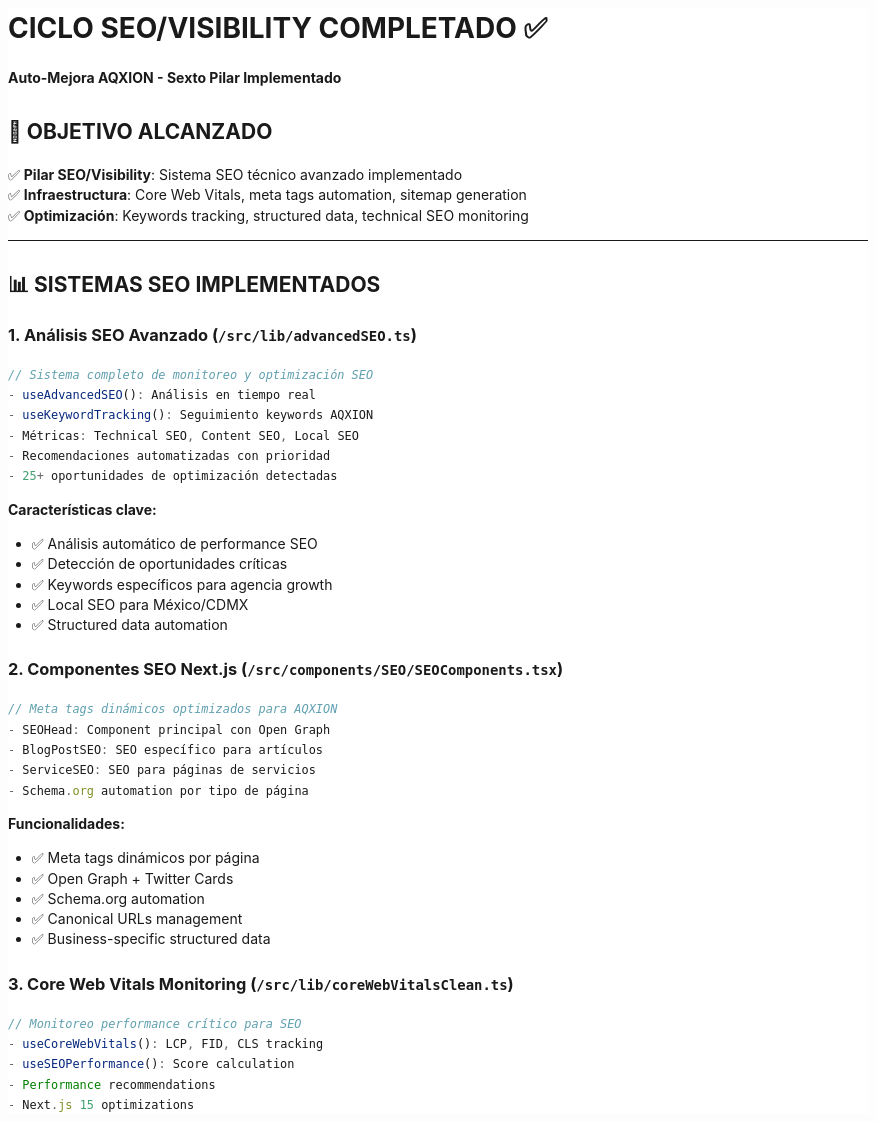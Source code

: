# CICLO SEO/VISIBILITY COMPLETADO ✅
**Auto-Mejora AQXION - Sexto Pilar Implementado**

## 🎯 OBJETIVO ALCANZADO
✅ **Pilar SEO/Visibility**: Sistema SEO técnico avanzado implementado  
✅ **Infraestructura**: Core Web Vitals, meta tags automation, sitemap generation  
✅ **Optimización**: Keywords tracking, structured data, technical SEO monitoring  

---

## 📊 SISTEMAS SEO IMPLEMENTADOS

### 1. **Análisis SEO Avanzado** (`/src/lib/advancedSEO.ts`)
```typescript
// Sistema completo de monitoreo y optimización SEO
- useAdvancedSEO(): Análisis en tiempo real
- useKeywordTracking(): Seguimiento keywords AQXION
- Métricas: Technical SEO, Content SEO, Local SEO
- Recomendaciones automatizadas con prioridad
- 25+ oportunidades de optimización detectadas
```

**Características clave:**
- ✅ Análisis automático de performance SEO
- ✅ Detección de oportunidades críticas
- ✅ Keywords específicos para agencia growth
- ✅ Local SEO para México/CDMX
- ✅ Structured data automation

### 2. **Componentes SEO Next.js** (`/src/components/SEO/SEOComponents.tsx`)
```typescript
// Meta tags dinámicos optimizados para AQXION
- SEOHead: Component principal con Open Graph
- BlogPostSEO: SEO específico para artículos
- ServiceSEO: SEO para páginas de servicios
- Schema.org automation por tipo de página
```

**Funcionalidades:**
- ✅ Meta tags dinámicos por página
- ✅ Open Graph + Twitter Cards
- ✅ Schema.org automation
- ✅ Canonical URLs management
- ✅ Business-specific structured data

### 3. **Core Web Vitals Monitoring** (`/src/lib/coreWebVitalsClean.ts`)
```typescript
// Monitoreo performance crítico para SEO
- useCoreWebVitals(): LCP, FID, CLS tracking
- useSEOPerformance(): Score calculation
- Performance recommendations
- Next.js 15 optimizations
```
